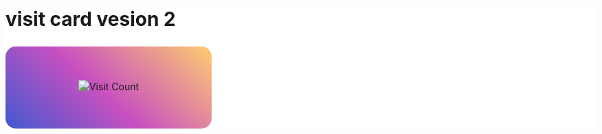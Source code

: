 # visit card vesion 2 
<div class="card">
    <div class="card__info">
        <div class="card__texture">  
        </div>
        <div class="card__info">
            <img src="https://visitcount.itsvg.in/api?id=mustafakahsofficial&icon=2&color=5" alt="Visit Count">
            </div>
    </div>
</div>

<style>
.card {
  overflow: hidden;
  position: relative;
}
.card__texture {
  animation-duration: 2s;
  animation-timing-function: ease-in-out;
  animation-iteration-count: infinite;
}
.card {
  animation-name: rotate_500;
  background-color: #4158D0;
  background-image: linear-gradient(43deg, #4158D0 0%, #C850C0 46%, #FFCC70 100%);
  width: 300px;
  height: 120px;
  border-radius: 15px;
  cursor: pointer;
}
.card__texture {
      position: absolute;
  animation-name: texture;
  top: 0;
  left: 0;
  width: 200%;
  height: 100%;
}
.card__info {
    display: flex;
    justify-content: center; /* Yatay merkezleme */
    align-items: center; /* Dikey merkezleme */
    width: 100%;
    height: 100%; /* Yükseklik, ekranın tamamı */
    border-radius: 20px; /* İkonu daire yap */
} 
.card__texture {
  animation-name: texture;
  background-image: linear-gradient(-80deg,hsla(0,0%,100%,0.3) 25%,hsla(0,0%,100%,0) 45%);
}
